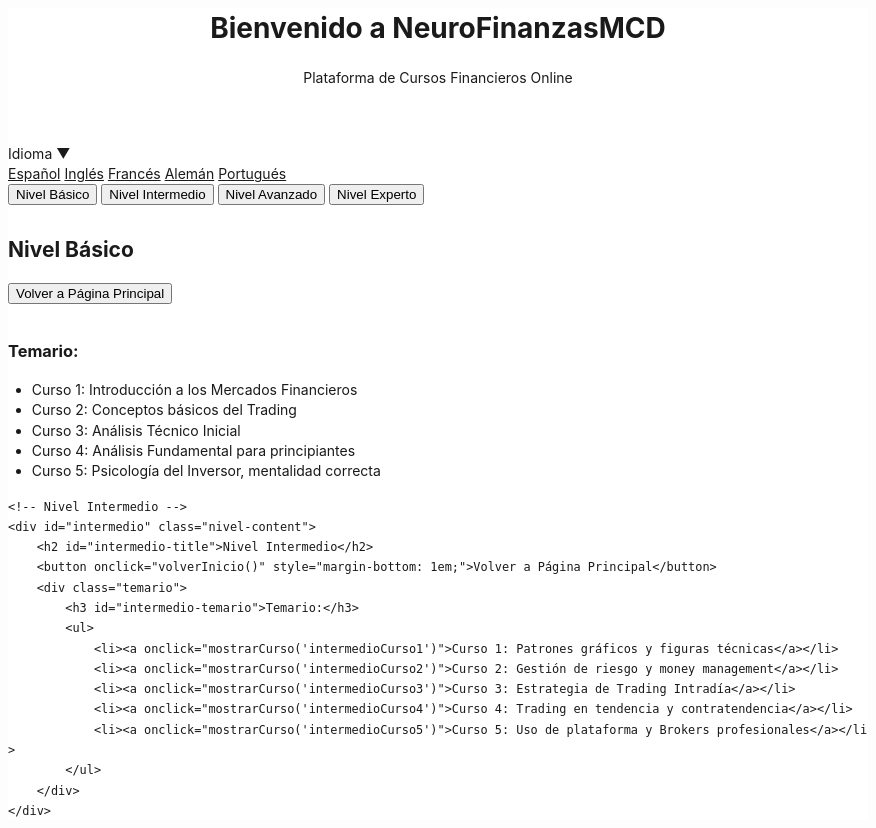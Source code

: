 <header>
    <h1 id="header-title">Bienvenido a NeuroFinanzasMCD</h1>
    <p id="header-description">Plataforma de Cursos Financieros Online</p>
</header>

<div class="language-selector" onclick="toggleLanguageDropdown()">Idioma ▼</div>
<div class="language-dropdown" id="language-dropdown">
    <a href="#" onclick="changeLanguage('es')">Español</a>
    <a href="#" onclick="changeLanguage('en')">Inglés</a>
    <a href="#" onclick="changeLanguage('fr')">Francés</a>
    <a href="#" onclick="changeLanguage('de')">Alemán</a>
    <a href="#" onclick="changeLanguage('pt')">Portugués</a>
</div>

<nav>
    <button onclick="mostrarNivel('basico')">Nivel Básico</button>
    <button onclick="mostrarNivel('intermedio')">Nivel Intermedio</button>
    <button onclick="mostrarNivel('avanzado')">Nivel Avanzado</button>
    <button onclick="mostrarNivel('experto')">Nivel Experto</button>
</nav>

<div class="container" id="niveles" style="display: block;">
    <!-- Nivel Básico -->
    <div id="basico" class="nivel-content active">
        <h2 id="basico-title">Nivel Básico</h2>
        <button onclick="volverInicio()" style="margin-bottom: 1em;">Volver a Página Principal</button>
        <div class="temario">
            <h3 id="basico-temario">Temario:</h3>
            <ul>
                <li><a onclick="mostrarCurso('basicoCurso1')">Curso 1: Introducción a los Mercados Financieros</a></li>
                <li><a onclick="mostrarCurso('basicoCurso2')">Curso 2: Conceptos básicos del Trading</a></li>
                <li><a onclick="mostrarCurso('basicoCurso3')">Curso 3: Análisis Técnico Inicial</a></li>
                <li><a onclick="mostrarCurso('basicoCurso4')">Curso 4: Análisis Fundamental para principiantes</a></li>
                <li><a onclick="mostrarCurso('basicoCurso5')">Curso 5: Psicología del Inversor, mentalidad correcta</a></li>
            </ul>
        </div>
    </div>

    <!-- Nivel Intermedio -->
    <div id="intermedio" class="nivel-content">
        <h2 id="intermedio-title">Nivel Intermedio</h2>
        <button onclick="volverInicio()" style="margin-bottom: 1em;">Volver a Página Principal</button>
        <div class="temario">
            <h3 id="intermedio-temario">Temario:</h3>
            <ul>
                <li><a onclick="mostrarCurso('intermedioCurso1')">Curso 1: Patrones gráficos y figuras técnicas</a></li>
                <li><a onclick="mostrarCurso('intermedioCurso2')">Curso 2: Gestión de riesgo y money management</a></li>
                <li><a onclick="mostrarCurso('intermedioCurso3')">Curso 3: Estrategia de Trading Intradía</a></li>
                <li><a onclick="mostrarCurso('intermedioCurso4')">Curso 4: Trading en tendencia y contratendencia</a></li>
                <li><a onclick="mostrarCurso('intermedioCurso5')">Curso 5: Uso de plataforma y Brokers profesionales</a></li>
            </ul>
        </div>
    </div>
